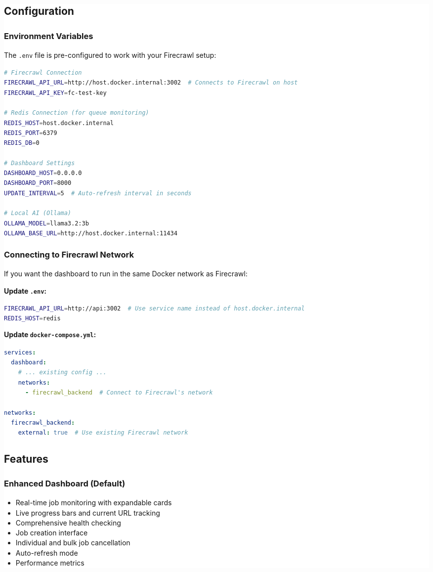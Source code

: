 ## Configuration

### Environment Variables

The `.env` file is pre-configured to work with your Firecrawl setup:

```bash
# Firecrawl Connection
FIRECRAWL_API_URL=http://host.docker.internal:3002  # Connects to Firecrawl on host
FIRECRAWL_API_KEY=fc-test-key

# Redis Connection (for queue monitoring)
REDIS_HOST=host.docker.internal
REDIS_PORT=6379
REDIS_DB=0

# Dashboard Settings
DASHBOARD_HOST=0.0.0.0
DASHBOARD_PORT=8000
UPDATE_INTERVAL=5  # Auto-refresh interval in seconds

# Local AI (Ollama)
OLLAMA_MODEL=llama3.2:3b
OLLAMA_BASE_URL=http://host.docker.internal:11434
```

### Connecting to Firecrawl Network

If you want the dashboard to run in the same Docker network as Firecrawl:

**Update `.env`:**
```bash
FIRECRAWL_API_URL=http://api:3002  # Use service name instead of host.docker.internal
REDIS_HOST=redis
```

**Update `docker-compose.yml`:**
```yaml
services:
  dashboard:
    # ... existing config ...
    networks:
      - firecrawl_backend  # Connect to Firecrawl's network

networks:
  firecrawl_backend:
    external: true  # Use existing Firecrawl network
```

## Features

### Enhanced Dashboard (Default)
- Real-time job monitoring with expandable cards
- Live progress bars and current URL tracking
- Comprehensive health checking
- Job creation interface
- Individual and bulk job cancellation
- Auto-refresh mode
- Performance metrics
